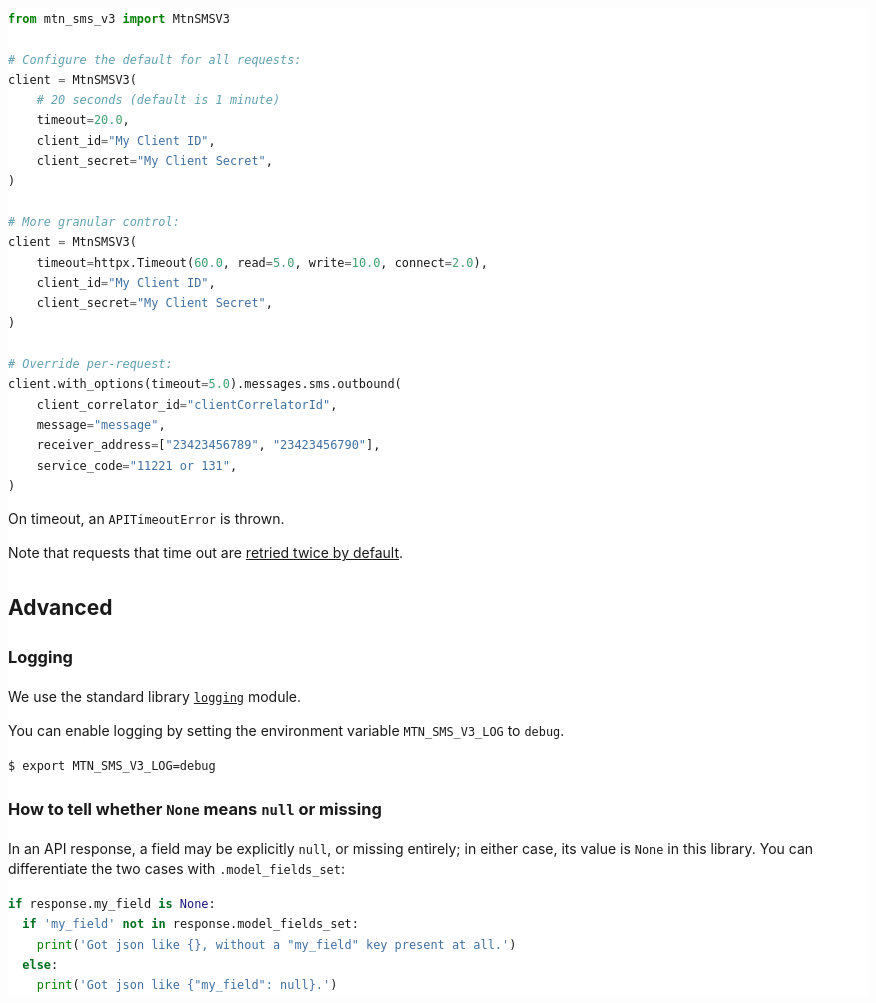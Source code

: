 ```python
from mtn_sms_v3 import MtnSMSV3

# Configure the default for all requests:
client = MtnSMSV3(
    # 20 seconds (default is 1 minute)
    timeout=20.0,
    client_id="My Client ID",
    client_secret="My Client Secret",
)

# More granular control:
client = MtnSMSV3(
    timeout=httpx.Timeout(60.0, read=5.0, write=10.0, connect=2.0),
    client_id="My Client ID",
    client_secret="My Client Secret",
)

# Override per-request:
client.with_options(timeout=5.0).messages.sms.outbound(
    client_correlator_id="clientCorrelatorId",
    message="message",
    receiver_address=["23423456789", "23423456790"],
    service_code="11221 or 131",
)
```

On timeout, an `APITimeoutError` is thrown.

Note that requests that time out are [retried twice by default](#retries).

## Advanced

### Logging

We use the standard library [`logging`](https://docs.python.org/3/library/logging.html) module.

You can enable logging by setting the environment variable `MTN_SMS_V3_LOG` to `debug`.

```shell
$ export MTN_SMS_V3_LOG=debug
```

### How to tell whether `None` means `null` or missing

In an API response, a field may be explicitly `null`, or missing entirely; in either case, its value is `None` in this library. You can differentiate the two cases with `.model_fields_set`:

```py
if response.my_field is None:
  if 'my_field' not in response.model_fields_set:
    print('Got json like {}, without a "my_field" key present at all.')
  else:
    print('Got json like {"my_field": null}.')
```

